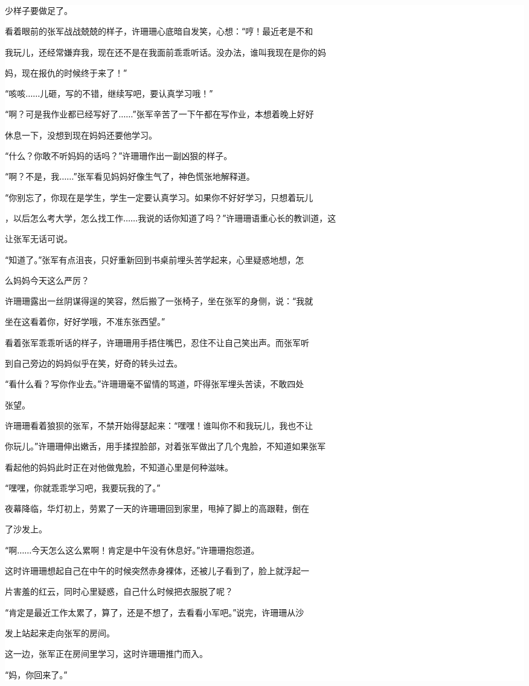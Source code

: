 少样子要做足了。

看着眼前的张军战战兢兢的样子，许珊珊心底暗自发笑，心想：“哼！最近老是不和

我玩儿，还经常嫌弃我，现在还不是在我面前乖乖听话。没办法，谁叫我现在是你的妈

妈，现在报仇的时候终于来了！”

“咳咳……儿砸，写的不错，继续写吧，要认真学习哦！”

“啊？可是我作业都已经写好了……”张军辛苦了一下午都在写作业，本想着晚上好好

休息一下，没想到现在妈妈还要他学习。

“什么？你敢不听妈妈的话吗？”许珊珊作出一副凶狠的样子。

“啊？不是，我……”张军看见妈妈好像生气了，神色慌张地解释道。

“你别忘了，你现在是学生，学生一定要认真学习。如果你不好好学习，只想着玩儿

，以后怎么考大学，怎么找工作……我说的话你知道了吗？”许珊珊语重心长的教训道，这

让张军无话可说。

“知道了。”张军有点沮丧，只好重新回到书桌前埋头苦学起来，心里疑惑地想，怎

么妈妈今天这么严厉？

许珊珊露出一丝阴谋得逞的笑容，然后搬了一张椅子，坐在张军的身侧，说：“我就

坐在这看着你，好好学哦，不准东张西望。”

看着张军乖乖听话的样子，许珊珊用手捂住嘴巴，忍住不让自己笑出声。而张军听

到自己旁边的妈妈似乎在笑，好奇的转头过去。

“看什么看？写你作业去。”许珊珊毫不留情的骂道，吓得张军埋头苦读，不敢四处

张望。

许珊珊看着狼狈的张军，不禁开始得瑟起来：“嘿嘿！谁叫你不和我玩儿，我也不让

你玩儿。”许珊珊伸出嫩舌，用手揉捏脸部，对着张军做出了几个鬼脸，不知道如果张军

看起他的妈妈此时正在对他做鬼脸，不知道心里是何种滋味。

“嘿嘿，你就乖乖学习吧，我要玩我的了。”

夜幕降临，华灯初上，劳累了一天的许珊珊回到家里，甩掉了脚上的高跟鞋，倒在

了沙发上。

“啊……今天怎么这么累啊！肯定是中午没有休息好。”许珊珊抱怨道。

这时许珊珊想起自己在中午的时候突然赤身裸体，还被儿子看到了，脸上就浮起一

片害羞的红云，同时心里疑惑，自己什么时候把衣服脱了呢？

“肯定是最近工作太累了，算了，还是不想了，去看看小军吧。”说完，许珊珊从沙

发上站起来走向张军的房间。

这一边，张军正在房间里学习，这时许珊珊推门而入。

“妈，你回来了。”
